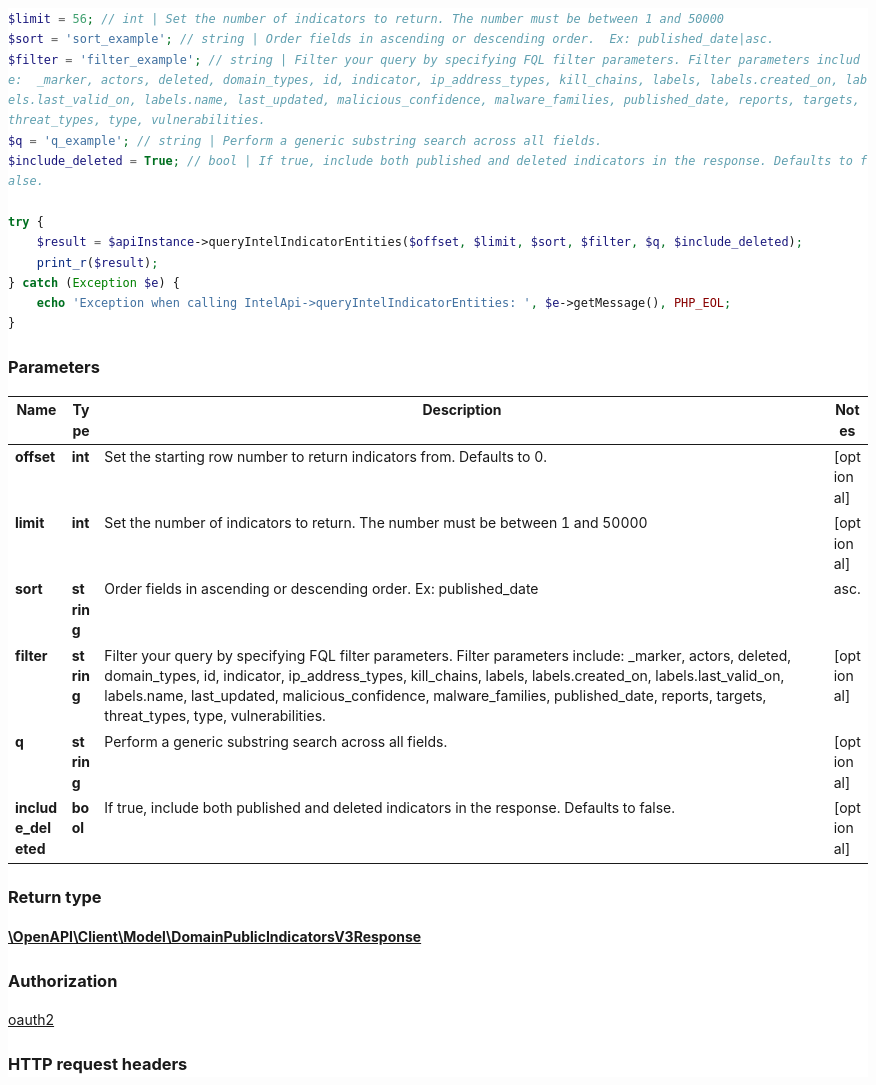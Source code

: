 ```php
$limit = 56; // int | Set the number of indicators to return. The number must be between 1 and 50000
$sort = 'sort_example'; // string | Order fields in ascending or descending order.  Ex: published_date|asc.
$filter = 'filter_example'; // string | Filter your query by specifying FQL filter parameters. Filter parameters include:  _marker, actors, deleted, domain_types, id, indicator, ip_address_types, kill_chains, labels, labels.created_on, labels.last_valid_on, labels.name, last_updated, malicious_confidence, malware_families, published_date, reports, targets, threat_types, type, vulnerabilities.
$q = 'q_example'; // string | Perform a generic substring search across all fields.
$include_deleted = True; // bool | If true, include both published and deleted indicators in the response. Defaults to false.

try {
    $result = $apiInstance->queryIntelIndicatorEntities($offset, $limit, $sort, $filter, $q, $include_deleted);
    print_r($result);
} catch (Exception $e) {
    echo 'Exception when calling IntelApi->queryIntelIndicatorEntities: ', $e->getMessage(), PHP_EOL;
}
```

### Parameters

Name | Type | Description  | Notes
------------- | ------------- | ------------- | -------------
 **offset** | **int**| Set the starting row number to return indicators from. Defaults to 0. | [optional]
 **limit** | **int**| Set the number of indicators to return. The number must be between 1 and 50000 | [optional]
 **sort** | **string**| Order fields in ascending or descending order.  Ex: published_date|asc. | [optional]
 **filter** | **string**| Filter your query by specifying FQL filter parameters. Filter parameters include:  _marker, actors, deleted, domain_types, id, indicator, ip_address_types, kill_chains, labels, labels.created_on, labels.last_valid_on, labels.name, last_updated, malicious_confidence, malware_families, published_date, reports, targets, threat_types, type, vulnerabilities. | [optional]
 **q** | **string**| Perform a generic substring search across all fields. | [optional]
 **include_deleted** | **bool**| If true, include both published and deleted indicators in the response. Defaults to false. | [optional]

### Return type

[**\OpenAPI\Client\Model\DomainPublicIndicatorsV3Response**](../Model/DomainPublicIndicatorsV3Response.md)

### Authorization

[oauth2](../../README.md#oauth2)

### HTTP request headers
